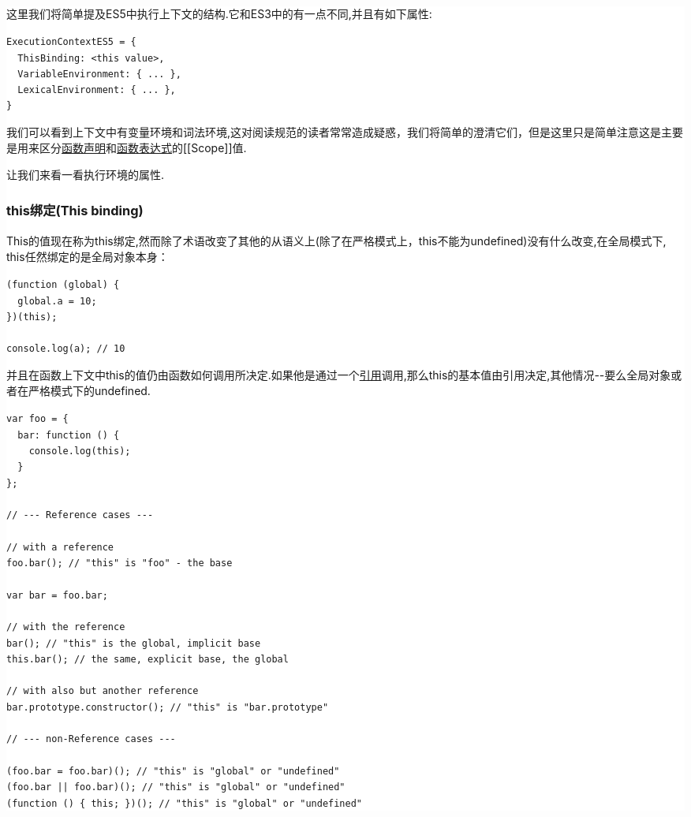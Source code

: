 这里我们将简单提及ES5中执行上下文的结构.它和ES3中的有一点不同,并且有如下属性:  

```
ExecutionContextES5 = {
  ThisBinding: <this value>,
  VariableEnvironment: { ... },
  LexicalEnvironment: { ... },
}
```  

我们可以看到上下文中有变量环境和词法环境,这对阅读规范的读者常常造成疑惑，我们将简单的澄清它们，但是这里只是简单注意这是主要是用来区分[函数声明](http://dmitrysoshnikov.com/ecmascript/chapter-5-functions/#function-declaration)和[函数表达式](http://dmitrysoshnikov.com/ecmascript/chapter-5-functions/#function-expression)的[[Scope]]值.  

让我们来看一看执行环境的属性.  


### this绑定(This binding) 

This的值现在称为this绑定,然而除了术语改变了其他的从语义上(除了在严格模式上，this不能为undefined)没有什么改变,在全局模式下, this任然绑定的是全局对象本身：  
```
(function (global) {
  global.a = 10;
})(this);
 
console.log(a); // 10
```  

并且在函数上下文中this的值仍由函数如何调用所决定.如果他是通过一个[引用](http://dmitrysoshnikov.com/ecmascript/chapter-3-this/#-reference-type)调用,那么this的基本值由引用决定,其他情况--要么全局对象或者在严格模式下的undefined.  

```
var foo = {
  bar: function () {
    console.log(this);
  }
};
 
// --- Reference cases ---
 
// with a reference
foo.bar(); // "this" is "foo" - the base
 
var bar = foo.bar;
 
// with the reference
bar(); // "this" is the global, implicit base
this.bar(); // the same, explicit base, the global
 
// with also but another reference
bar.prototype.constructor(); // "this" is "bar.prototype"
 
// --- non-Reference cases ---
 
(foo.bar = foo.bar)(); // "this" is "global" or "undefined"
(foo.bar || foo.bar)(); // "this" is "global" or "undefined"
(function () { this; })(); // "this" is "global" or "undefined"
```  
